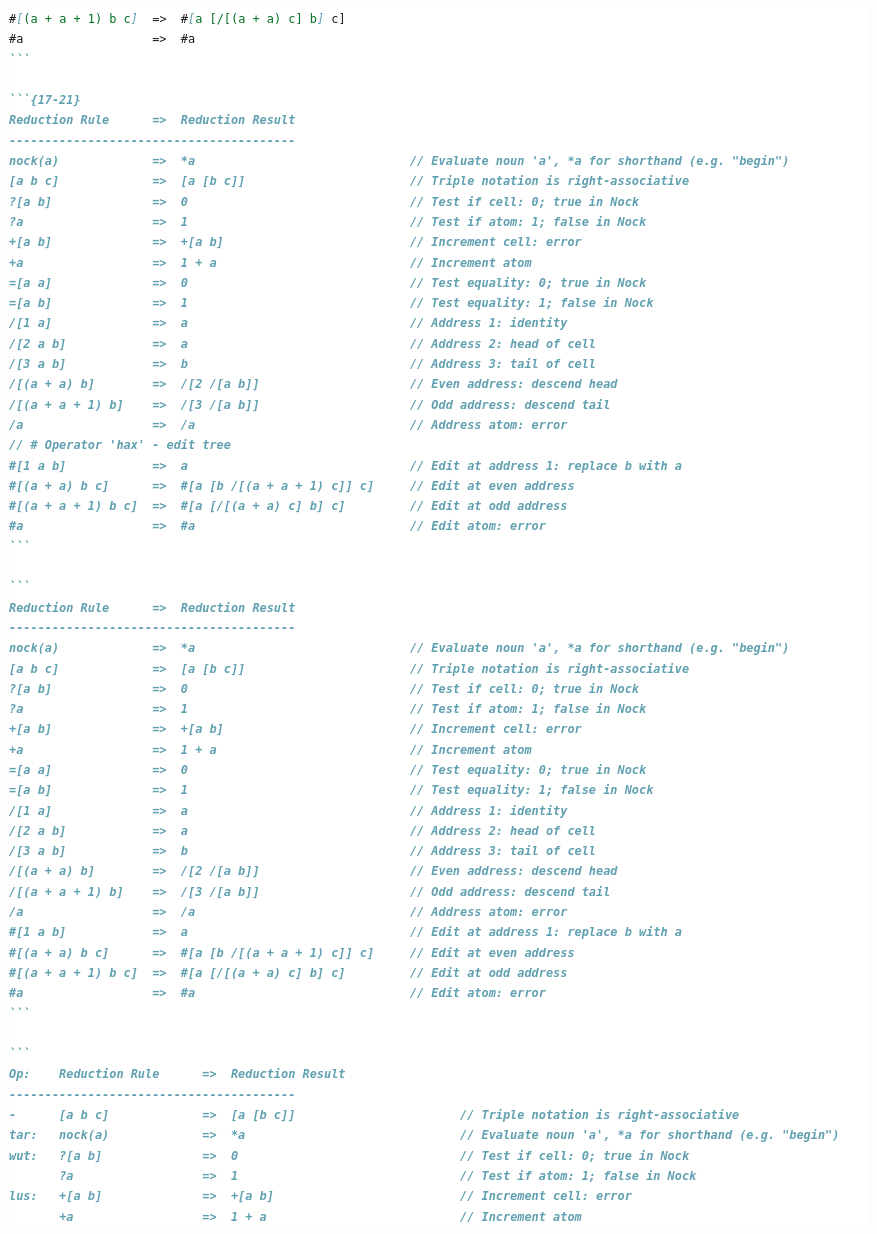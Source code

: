 ````md magic-move
#[(a + a + 1) b c]  =>  #[a [/[(a + a) c] b] c]
#a                  =>  #a
```

```{17-21}
Reduction Rule      =>  Reduction Result
----------------------------------------
nock(a)             =>  *a                              // Evaluate noun 'a', *a for shorthand (e.g. "begin")
[a b c]             =>  [a [b c]]                       // Triple notation is right-associative
?[a b]              =>  0                               // Test if cell: 0; true in Nock
?a                  =>  1                               // Test if atom: 1; false in Nock
+[a b]              =>  +[a b]                          // Increment cell: error
+a                  =>  1 + a                           // Increment atom                  
=[a a]              =>  0                               // Test equality: 0; true in Nock
=[a b]              =>  1                               // Test equality: 1; false in Nock
/[1 a]              =>  a                               // Address 1: identity
/[2 a b]            =>  a                               // Address 2: head of cell
/[3 a b]            =>  b                               // Address 3: tail of cell
/[(a + a) b]        =>  /[2 /[a b]]                     // Even address: descend head
/[(a + a + 1) b]    =>  /[3 /[a b]]                     // Odd address: descend tail
/a                  =>  /a                              // Address atom: error
// # Operator 'hax' - edit tree
#[1 a b]            =>  a                               // Edit at address 1: replace b with a
#[(a + a) b c]      =>  #[a [b /[(a + a + 1) c]] c]     // Edit at even address
#[(a + a + 1) b c]  =>  #[a [/[(a + a) c] b] c]         // Edit at odd address
#a                  =>  #a                              // Edit atom: error
```

```
Reduction Rule      =>  Reduction Result
----------------------------------------
nock(a)             =>  *a                              // Evaluate noun 'a', *a for shorthand (e.g. "begin")
[a b c]             =>  [a [b c]]                       // Triple notation is right-associative
?[a b]              =>  0                               // Test if cell: 0; true in Nock
?a                  =>  1                               // Test if atom: 1; false in Nock
+[a b]              =>  +[a b]                          // Increment cell: error
+a                  =>  1 + a                           // Increment atom                  
=[a a]              =>  0                               // Test equality: 0; true in Nock
=[a b]              =>  1                               // Test equality: 1; false in Nock
/[1 a]              =>  a                               // Address 1: identity
/[2 a b]            =>  a                               // Address 2: head of cell
/[3 a b]            =>  b                               // Address 3: tail of cell
/[(a + a) b]        =>  /[2 /[a b]]                     // Even address: descend head
/[(a + a + 1) b]    =>  /[3 /[a b]]                     // Odd address: descend tail
/a                  =>  /a                              // Address atom: error
#[1 a b]            =>  a                               // Edit at address 1: replace b with a
#[(a + a) b c]      =>  #[a [b /[(a + a + 1) c]] c]     // Edit at even address
#[(a + a + 1) b c]  =>  #[a [/[(a + a) c] b] c]         // Edit at odd address
#a                  =>  #a                              // Edit atom: error
```

```
Op:    Reduction Rule      =>  Reduction Result
----------------------------------------
-      [a b c]             =>  [a [b c]]                       // Triple notation is right-associative
tar:   nock(a)             =>  *a                              // Evaluate noun 'a', *a for shorthand (e.g. "begin")
wut:   ?[a b]              =>  0                               // Test if cell: 0; true in Nock
       ?a                  =>  1                               // Test if atom: 1; false in Nock
lus:   +[a b]              =>  +[a b]                          // Increment cell: error
       +a                  =>  1 + a                           // Increment atom                  
````